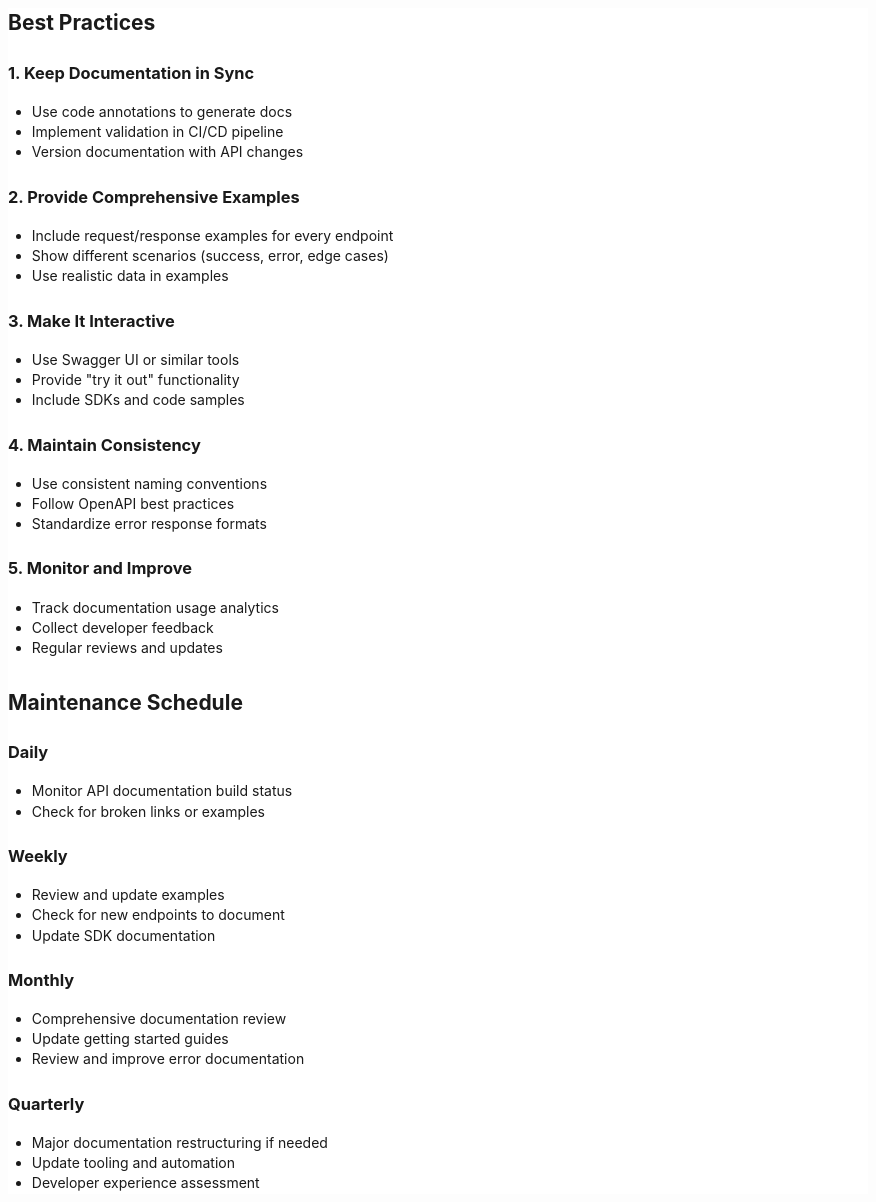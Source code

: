 ## Best Practices

### 1. Keep Documentation in Sync
- Use code annotations to generate docs
- Implement validation in CI/CD pipeline
- Version documentation with API changes

### 2. Provide Comprehensive Examples
- Include request/response examples for every endpoint
- Show different scenarios (success, error, edge cases)
- Use realistic data in examples

### 3. Make It Interactive
- Use Swagger UI or similar tools
- Provide "try it out" functionality
- Include SDKs and code samples

### 4. Maintain Consistency
- Use consistent naming conventions
- Follow OpenAPI best practices
- Standardize error response formats

### 5. Monitor and Improve
- Track documentation usage analytics
- Collect developer feedback
- Regular reviews and updates

## Maintenance Schedule

### Daily
- Monitor API documentation build status
- Check for broken links or examples

### Weekly
- Review and update examples
- Check for new endpoints to document
- Update SDK documentation

### Monthly
- Comprehensive documentation review
- Update getting started guides
- Review and improve error documentation

### Quarterly
- Major documentation restructuring if needed
- Update tooling and automation
- Developer experience assessment